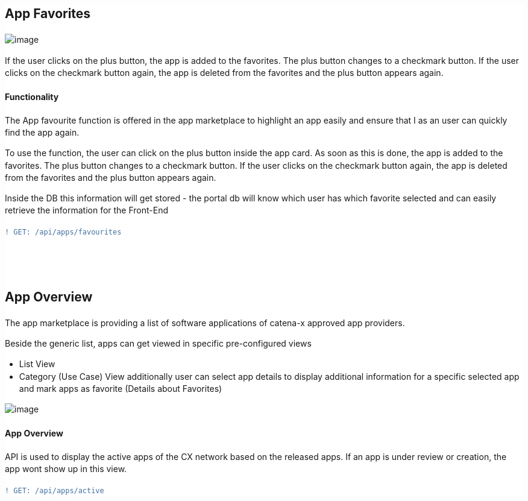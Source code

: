 ## App Favorites

<img width="717" alt="image" src="https://user-images.githubusercontent.com/94133633/211009835-090cceff-4eb9-41c7-ab1e-aea17a4415e8.png">

If the user clicks on the plus button, the app is added to the favorites. The plus button changes to a checkmark button. If the user clicks on the checkmark button again, the app is deleted from the favorites and the plus button appears again.


#### Functionality


The App favourite function is offered in the app marketplace to highlight an app easily and ensure that I as an user can quickly find the app again.

To use the function, the user can click on the plus button inside the app card. As soon as this is done, the app is added to the favorites. The plus button changes to a checkmark button. If the user clicks on the checkmark button again, the app is deleted from the favorites and the plus button appears again.



Inside the DB this information will get stored - the portal db will know which user has which favorite selected and can easily retrieve the information for the Front-End
<br>

```diff
! GET: /api/apps/favourites
```

<br>
<br>

## App Overview

The app marketplace is providing a list of software applications of catena-x approved app providers.

Beside the generic list, apps can get viewed in specific pre-configured views
* List View
* Category (Use Case) View
additionally user can select app details to display additional information for a specific selected app and mark apps as favorite (Details about Favorites)

<img width="578" alt="image" src="https://user-images.githubusercontent.com/94133633/211010432-f2c31fe6-11d5-43bb-a495-b2a6e0ba237a.png">


#### App Overview

API is used to display the active apps of the CX network based on the released apps. If an app is under review or creation, the app wont show up in this view.
<br>

```diff
! GET: /api/apps/active
```
